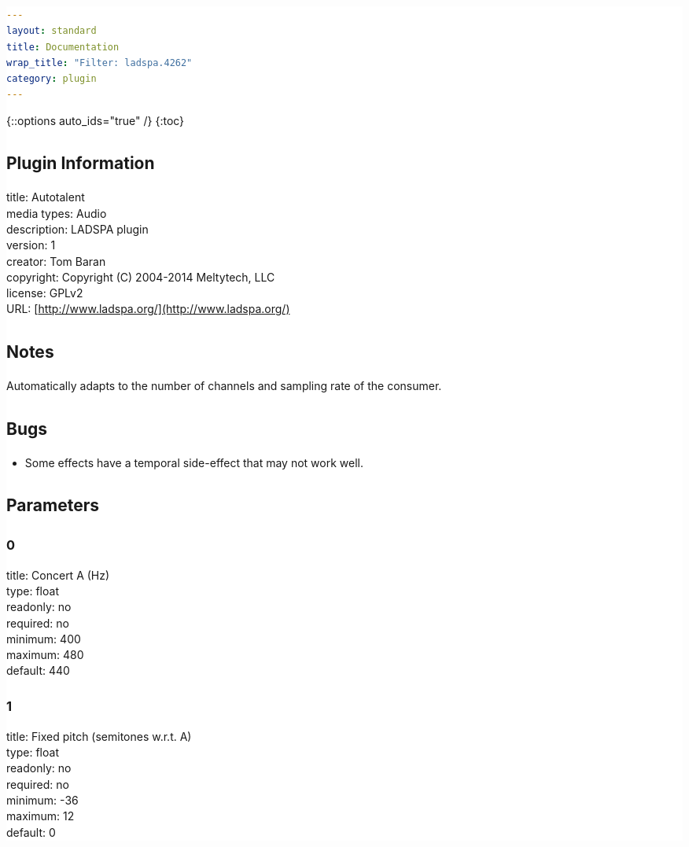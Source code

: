 ```yaml
---
layout: standard
title: Documentation
wrap_title: "Filter: ladspa.4262"
category: plugin
---
```

{::options auto_ids="true" /}
{:toc}

## Plugin Information

title: Autotalent  
media types:
Audio  
description: LADSPA plugin  
version: 1  
creator: Tom Baran  
copyright: Copyright (C) 2004-2014 Meltytech, LLC  
license: GPLv2  
URL: [http://www.ladspa.org/](http://www.ladspa.org/)  

## Notes

Automatically adapts to the number of channels and sampling rate of the consumer.
## Bugs

* Some effects have a temporal side-effect that may not work well.

## Parameters

### 0

title: Concert A (Hz)    
type: float  
readonly: no  
required: no  
minimum: 400  
maximum: 480  
default: 440  

### 1

title: Fixed pitch (semitones w.r.t. A)    
type: float  
readonly: no  
required: no  
minimum: -36  
maximum: 12  
default: 0  
